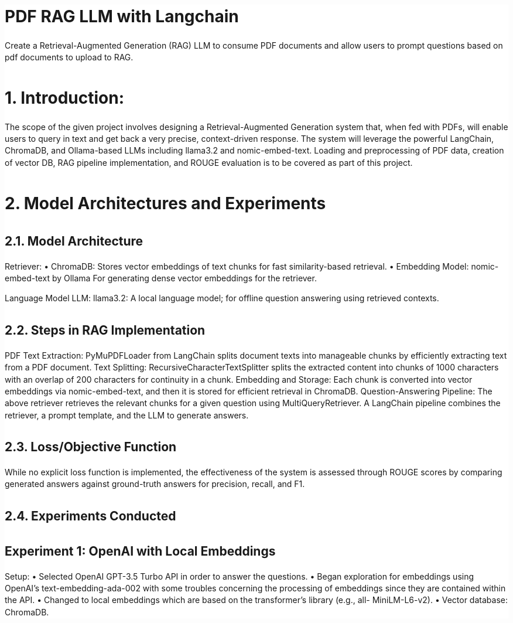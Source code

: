 # PDF RAG LLM with Langchain

Create a Retrieval-Augmented Generation (RAG) LLM to consume PDF documents and allow users to prompt questions based on pdf documents to upload to RAG.

# 1. Introduction:
The scope of the given project involves designing a Retrieval-Augmented Generation system that,
when fed with PDFs, will enable users to query in text and get back a very precise, context-driven
response. The system will leverage the powerful LangChain, ChromaDB, and Ollama-based LLMs
including llama3.2 and nomic-embed-text. Loading and preprocessing of PDF data, creation of
vector DB, RAG pipeline implementation, and ROUGE evaluation is to be covered as part of this
project.

# 2. Model Architectures and Experiments
## 2.1. Model Architecture

Retriever:
• ChromaDB: Stores vector embeddings of text chunks for fast similarity-based retrieval.
• Embedding Model: nomic-embed-text by Ollama For generating dense vector embeddings for the retriever.

Language Model LLM:
llama3.2: A local language model; for offline question answering using retrieved contexts.

## 2.2. Steps in RAG Implementation
PDF Text Extraction: PyMuPDFLoader from LangChain splits document texts into manageable chunks by efficiently extracting text from a PDF document.
Text Splitting: RecursiveCharacterTextSplitter splits the extracted content into chunks of 1000
characters with an overlap of 200 characters for continuity in a chunk.
Embedding and Storage: Each chunk is converted into vector embeddings via nomic-embed-text, and then it is stored for efficient retrieval in ChromaDB.
Question-Answering Pipeline: The above retriever retrieves the relevant chunks for a given question using MultiQueryRetriever. A LangChain pipeline combines the retriever, a prompt template, and the LLM to generate answers.

## 2.3. Loss/Objective Function
While no explicit loss function is implemented, the effectiveness of the system is assessed through ROUGE scores by comparing generated answers against ground-truth answers for precision, recall, and F1.

## 2.4. Experiments Conducted
## Experiment 1: OpenAI with Local Embeddings
Setup:
• Selected OpenAI GPT-3.5 Turbo API in order to answer the questions.
• Began exploration for embeddings using OpenAI’s text-embedding-ada-002 with some troubles concerning the processing of embeddings since they are contained within the API.
• Changed to local embeddings which are based on the transformer’s library (e.g., all- MiniLM-L6-v2).
• Vector database: ChromaDB.
